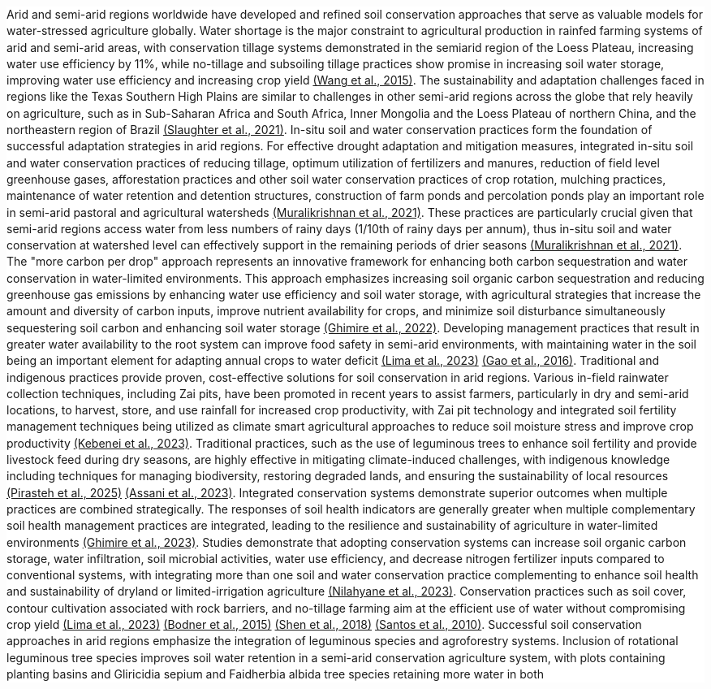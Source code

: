 Arid and semi-arid regions worldwide have developed and refined soil conservation approaches that serve as valuable models for water-stressed agriculture globally. Water shortage is the major constraint to agricultural production in rainfed farming systems of arid and semi-arid areas, with conservation tillage systems demonstrated in the semiarid region of the Loess Plateau, increasing water use efficiency by 11%, while no-tillage and subsoiling tillage practices show promise in increasing soil water storage, improving water use efficiency and increasing crop yield [(Wang et al., 2015)](https://doi.org/10.1038/srep12225). The sustainability and adaptation challenges faced in regions like the Texas Southern High Plains are similar to challenges in other semi-arid regions across the globe that rely heavily on agriculture, such as in Sub-Saharan Africa and South Africa, Inner Mongolia and the Loess Plateau of northern China, and the northeastern region of Brazil [(Slaughter et al., 2021)](https://doi.org/10.36783/18069657RBCS20200163). In-situ soil and water conservation practices form the foundation of successful adaptation strategies in arid regions. For effective drought adaptation and mitigation measures, integrated in-situ soil and water conservation practices of reducing tillage, optimum utilization of fertilizers and manures, reduction of field level greenhouse gases, afforestation practices and other soil water conservation practices of crop rotation, mulching practices, maintenance of water retention and detention structures, construction of farm ponds and percolation ponds play an important role in semi-arid pastoral and agricultural watersheds [(Muralikrishnan et al., 2021)](https://doi.org/10.3390/su14010006). These practices are particularly crucial given that semi-arid regions access water from less numbers of rainy days (1/10th of rainy days per annum), thus in-situ soil and water conservation at watershed level can effectively support in the remaining periods of drier seasons [(Muralikrishnan et al., 2021)](https://doi.org/10.3390/su14010006). The "more carbon per drop" approach represents an innovative framework for enhancing both carbon sequestration and water conservation in water-limited environments. This approach emphasizes increasing soil organic carbon sequestration and reducing greenhouse gas emissions by enhancing water use efficiency and soil water storage, with agricultural strategies that increase the amount and diversity of carbon inputs, improve nutrient availability for crops, and minimize soil disturbance simultaneously sequestering soil carbon and enhancing soil water storage [(Ghimire et al., 2022)](https://doi.org/10.1080/17583004.2022.2117082). Developing management practices that result in greater water availability to the root system can improve food safety in semi-arid environments, with maintaining water in the soil being an important element for adapting annual crops to water deficit [(Lima et al., 2023)](https://doi.org/10.36783/18069657rbcs20230024) [(Gao et al., 2016)](https://doi.org/10.1093/jxb/erw243). Traditional and indigenous practices provide proven, cost-effective solutions for soil conservation in arid regions. Various in-field rainwater collection techniques, including Zai pits, have been promoted in recent years to assist farmers, particularly in dry and semi-arid locations, to harvest, store, and use rainfall for increased crop productivity, with Zai pit technology and integrated soil fertility management techniques being utilized as climate smart agricultural approaches to reduce soil moisture stress and improve crop productivity [(Kebenei et al., 2023)](https://doi.org/10.22161/ijeab.81.8). Traditional practices, such as the use of leguminous trees to enhance soil fertility and provide livestock feed during dry seasons, are highly effective in mitigating climate-induced challenges, with indigenous knowledge including techniques for managing biodiversity, restoring degraded lands, and ensuring the sustainability of local resources [(Pirasteh et al., 2025)](https://doi.org/10.1016/j.heliyon.2025.e42617) [(Assani et al., 2023)](https://doi.org/10.1007/s10457-023-00899-z). Integrated conservation systems demonstrate superior outcomes when multiple practices are combined strategically. The responses of soil health indicators are generally greater when multiple complementary soil health management practices are integrated, leading to the resilience and sustainability of agriculture in water-limited environments [(Ghimire et al., 2023)](https://doi.org/10.3390/soilsystems7010022). Studies demonstrate that adopting conservation systems can increase soil organic carbon storage, water infiltration, soil microbial activities, water use efficiency, and decrease nitrogen fertilizer inputs compared to conventional systems, with integrating more than one soil and water conservation practice complementing to enhance soil health and sustainability of dryland or limited-irrigation agriculture [(Nilahyane et al., 2023)](https://doi.org/10.1080/14735903.2023.2211484). Conservation practices such as soil cover, contour cultivation associated with rock barriers, and no-tillage farming aim at the efficient use of water without compromising crop yield [(Lima et al., 2023)](https://doi.org/10.36783/18069657rbcs20230024) [(Bodner et al., 2015)](https://doi.org/10.1007/s13593-015-0283-4) [(Shen et al., 2018)](https://doi.org/10.17221/404/2011-PSE) [(Santos et al., 2010)](https://doi.org/10.1590/S0100-06832010000500025). Successful soil conservation approaches in arid regions emphasize the integration of leguminous species and agroforestry systems. Inclusion of rotational leguminous tree species improves soil water retention in a semi-arid conservation agriculture system, with plots containing planting basins and Gliricidia sepium and Faidherbia albida tree species retaining more water in both